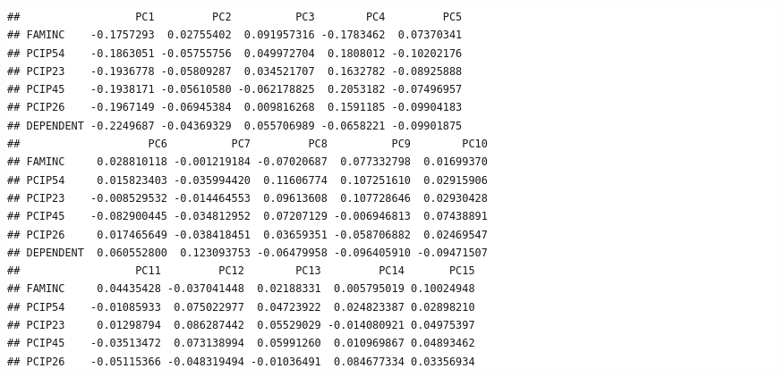     ##                  PC1         PC2          PC3        PC4         PC5
    ## FAMINC    -0.1757293  0.02755402  0.091957316 -0.1783462  0.07370341
    ## PCIP54    -0.1863051 -0.05755756  0.049972704  0.1808012 -0.10202176
    ## PCIP23    -0.1936778 -0.05809287  0.034521707  0.1632782 -0.08925888
    ## PCIP45    -0.1938171 -0.05610580 -0.062178825  0.2053182 -0.07496957
    ## PCIP26    -0.1967149 -0.06945384  0.009816268  0.1591185 -0.09904183
    ## DEPENDENT -0.2249687 -0.04369329  0.055706989 -0.0658221 -0.09901875
    ##                    PC6          PC7         PC8          PC9        PC10
    ## FAMINC     0.028810118 -0.001219184 -0.07020687  0.077332798  0.01699370
    ## PCIP54     0.015823403 -0.035994420  0.11606774  0.107251610  0.02915906
    ## PCIP23    -0.008529532 -0.014464553  0.09613608  0.107728646  0.02930428
    ## PCIP45    -0.082900445 -0.034812952  0.07207129 -0.006946813  0.07438891
    ## PCIP26     0.017465649 -0.038418451  0.03659351 -0.058706882  0.02469547
    ## DEPENDENT  0.060552800  0.123093753 -0.06479958 -0.096405910 -0.09471507
    ##                  PC11         PC12        PC13         PC14       PC15
    ## FAMINC     0.04435428 -0.037041448  0.02188331  0.005795019 0.10024948
    ## PCIP54    -0.01085933  0.075022977  0.04723922  0.024823387 0.02898210
    ## PCIP23     0.01298794  0.086287442  0.05529029 -0.014080921 0.04975397
    ## PCIP45    -0.03513472  0.073138994  0.05991260  0.010969867 0.04893462
    ## PCIP26    -0.05115366 -0.048319494 -0.01036491  0.084677334 0.03356934